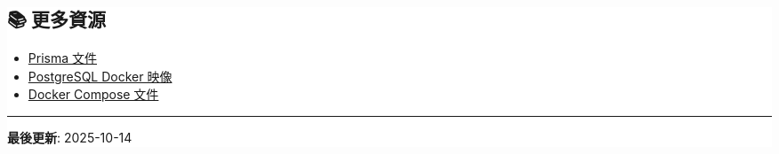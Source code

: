 ## 📚 更多資源

- [Prisma 文件](https://www.prisma.io/docs)
- [PostgreSQL Docker 映像](https://hub.docker.com/_/postgres)
- [Docker Compose 文件](https://docs.docker.com/compose/)

---

**最後更新**: 2025-10-14

